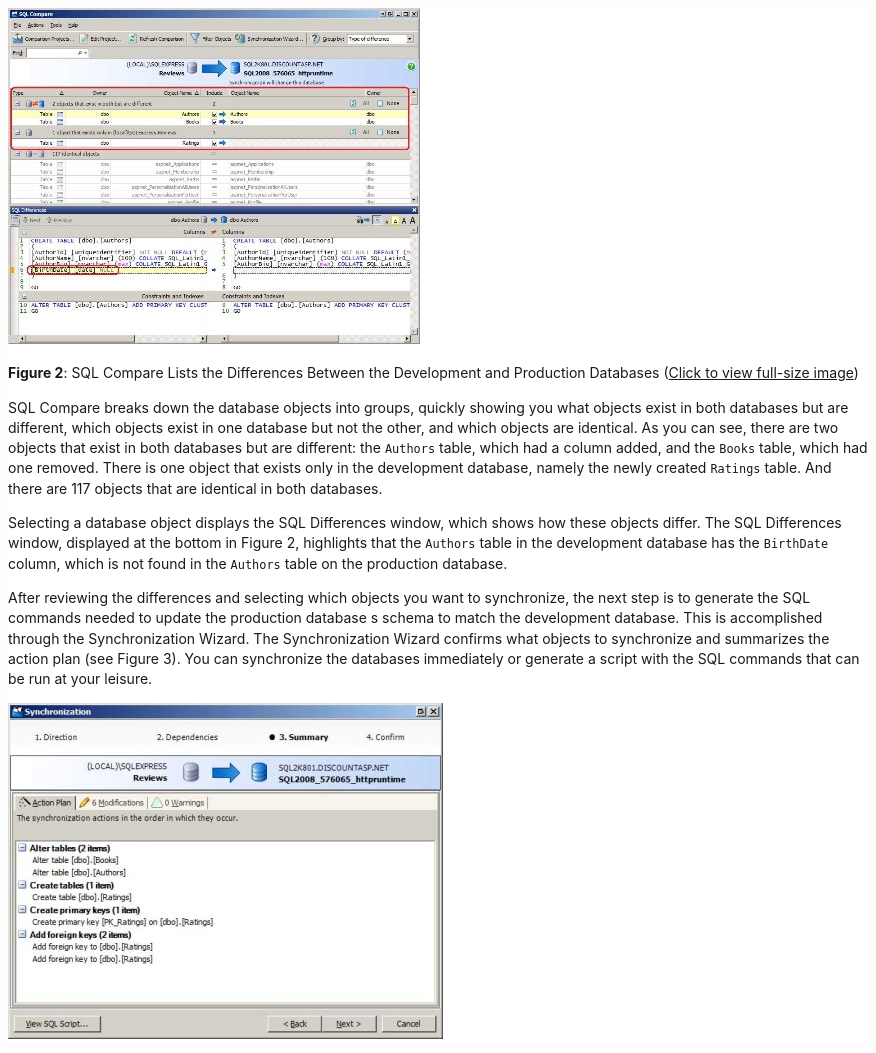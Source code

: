 
[![SQL Compare Lists the Differences Between the Development and Production Databases](strategies-for-database-development-and-deployment-cs/_static/image5.jpg)](strategies-for-database-development-and-deployment-cs/_static/image4.jpg)

**Figure 2**: SQL Compare Lists the Differences Between the Development and Production Databases ([Click to view full-size image](strategies-for-database-development-and-deployment-cs/_static/image6.jpg))


SQL Compare breaks down the database objects into groups, quickly showing you what objects exist in both databases but are different, which objects exist in one database but not the other, and which objects are identical. As you can see, there are two objects that exist in both databases but are different: the `Authors` table, which had a column added, and the `Books` table, which had one removed. There is one object that exists only in the development database, namely the newly created `Ratings` table. And there are 117 objects that are identical in both databases.

Selecting a database object displays the SQL Differences window, which shows how these objects differ. The SQL Differences window, displayed at the bottom in Figure 2, highlights that the `Authors` table in the development database has the `BirthDate` column, which is not found in the `Authors` table on the production database.

After reviewing the differences and selecting which objects you want to synchronize, the next step is to generate the SQL commands needed to update the production database s schema to match the development database. This is accomplished through the Synchronization Wizard. The Synchronization Wizard confirms what objects to synchronize and summarizes the action plan (see Figure 3). You can synchronize the databases immediately or generate a script with the SQL commands that can be run at your leisure.


[![Use the Synchronization Wizard to Synchronize Your Databases Schemas](strategies-for-database-development-and-deployment-cs/_static/image8.jpg)](strategies-for-database-development-and-deployment-cs/_static/image7.jpg)
